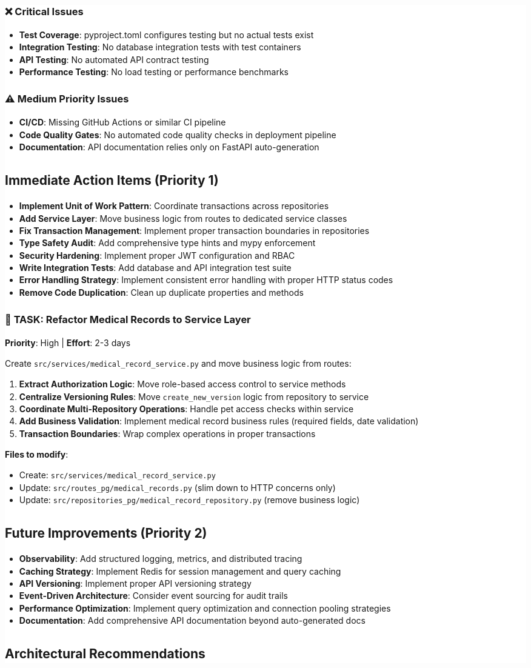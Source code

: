 ### ❌ Critical Issues

- **Test Coverage**: pyproject.toml configures testing but no actual tests exist
- **Integration Testing**: No database integration tests with test containers
- **API Testing**: No automated API contract testing
- **Performance Testing**: No load testing or performance benchmarks

### ⚠️ Medium Priority Issues

- **CI/CD**: Missing GitHub Actions or similar CI pipeline
- **Code Quality Gates**: No automated code quality checks in deployment pipeline
- **Documentation**: API documentation relies only on FastAPI auto-generation

## Immediate Action Items (Priority 1)

- **Implement Unit of Work Pattern**: Coordinate transactions across repositories
- **Add Service Layer**: Move business logic from routes to dedicated service classes  
- **Fix Transaction Management**: Implement proper transaction boundaries in repositories
- **Type Safety Audit**: Add comprehensive type hints and mypy enforcement
- **Security Hardening**: Implement proper JWT configuration and RBAC
- **Write Integration Tests**: Add database and API integration test suite
- **Error Handling Strategy**: Implement consistent error handling with proper HTTP status codes
- **Remove Code Duplication**: Clean up duplicate properties and methods

### 🎯 **TASK: Refactor Medical Records to Service Layer**
**Priority**: High | **Effort**: 2-3 days

Create `src/services/medical_record_service.py` and move business logic from routes:

1. **Extract Authorization Logic**: Move role-based access control to service methods
2. **Centralize Versioning Rules**: Move `create_new_version` logic from repository to service
3. **Coordinate Multi-Repository Operations**: Handle pet access checks within service
4. **Add Business Validation**: Implement medical record business rules (required fields, date validation)
5. **Transaction Boundaries**: Wrap complex operations in proper transactions

**Files to modify**:
- Create: `src/services/medical_record_service.py`
- Update: `src/routes_pg/medical_records.py` (slim down to HTTP concerns only)
- Update: `src/repositories_pg/medical_record_repository.py` (remove business logic)

## Future Improvements (Priority 2)

- **Observability**: Add structured logging, metrics, and distributed tracing
- **Caching Strategy**: Implement Redis for session management and query caching
- **API Versioning**: Implement proper API versioning strategy
- **Event-Driven Architecture**: Consider event sourcing for audit trails
- **Performance Optimization**: Implement query optimization and connection pooling strategies
- **Documentation**: Add comprehensive API documentation beyond auto-generated docs

## Architectural Recommendations
